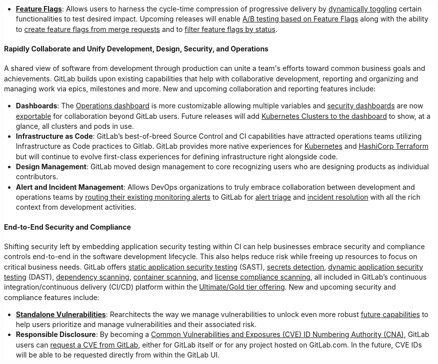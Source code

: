 * [**Feature Flags**](https://docs.gitlab.com/ee/operations/feature_flags.html): Allows users to harness the cycle-time compression of progressive delivery by [dynamically toggling](https://docs.gitlab.com/ee/operations/feature_flags.html) certain functionalities to test desired impact. Upcoming releases will enable [A/B testing based on Feature Flags](https://gitlab.com/gitlab-org/gitlab/-/issues/34813) along with the ability to [create feature flags from merge requests](https://gitlab.com/gitlab-org/gitlab/-/issues/33394) and to [filter feature flags by status](https://gitlab.com/gitlab-org/gitlab/-/issues/35558).

#### Rapidly Collaborate and Unify Development, Design, Security, and Operations
A shared view of software from development through production can unite a team's efforts toward common business goals and achievements. GitLab builds upon existing capabilities that help with collaborative development, reporting and organizing and managing work via epics, milestones and more. New and upcoming collaboration and reporting features include:

* **Dashboards**: The [Operations dashboard](https://docs.gitlab.com/ee/user/operations_dashboard/) is more customizable allowing multiple variables and [security dashboards](https://docs.gitlab.com/ee/user/application_security/security_dashboard/) are now [exportable](https://about.gitlab.com/releases/gitlab-com/#export-vulnerabilities-list-from-instance-security-dashboard) for collaboration beyond GitLab users. Future releases will add [Kubernetes Clusters to the dashboard](https://gitlab.com/gitlab-org/gitlab/-/issues/13657) to show, at a glance, all clusters and pods in use.
* **Infrastructure as Code**: GitLab’s best-of-breed Source Control and CI capabilities have attracted operations teams utilizing Infrastructure as Code practices to Gitlab. GitLab provides more native experiences for [Kubernetes](https://docs.gitlab.com/ee/user/project/clusters/) and [HashiCorp Terraform](https://docs.gitlab.com/ee/user/infrastructure/) but will continue to evolve first-class experiences for defining infrastructure right alongside code.
* **Design Management**: GitLab moved design management to core recognizing users who are designing products as individual contributors.
* **Alert and Incident Management**: Allows DevOps organizations to truly embrace collaboration between development and operations teams by [routing their existing monitoring alerts](https://docs.gitlab.com/ee/operations/incident_management/integrations.html) to GitLab for [alert triage](https://docs.gitlab.com/ee/operations/incident_management/index.html) and [incident resolution](https://docs.gitlab.com/ee/operations/incident_management/index.html) with all the rich context from development activities.

#### End-to-End Security and Compliance
Shifting security left by embedding application security testing within CI can help businesses embrace security and compliance controls end-to-end in the software development lifecycle. This also helps reduce risk while freeing up resources to focus on critical business needs. GitLab offers [static application security testing](https://docs.gitlab.com/ee/user/application_security/sast/) (SAST), [secrets detection](https://docs.gitlab.com/ee/user/application_security/secret_detection/), [dynamic application security testing](https://docs.gitlab.com/ee/user/application_security/dast/) (DAST), [dependency scanning](https://docs.gitlab.com/ee/user/application_security/dependency_scanning/), [container scanning](https://docs.gitlab.com/ee/user/application_security/container_scanning/), and [license compliance scanning](https://docs.gitlab.com/ee/user/compliance/license_compliance/), all included in GitLab’s continuous integration/continuous delivery (CI/CD) platform within the [Ultimate/Gold tier offering](https://about.gitlab.com/pricing/ultimate/). New and upcoming security and compliance features include:

* [**Standalone Vulnerabilities**](https://gitlab.com/gitlab-org/gitlab/-/issues/13561): Rearchitects the way we manage vulnerabilities to unlock even more robust [future capabilities](https://about.gitlab.com/direction/govern/threat_insights/vulnerability_management/) to help users prioritize and manage vulnerabilities and their associated risk.
* **Responsible Disclosure**: By becoming a [Common Vulnerabilities and Exposures (CVE) ID Numbering Authority (CNA)](https://cve.mitre.org/cve/cna.html), GitLab users can [request a CVE from GitLab](https://about.gitlab.com/direction/govern/threat_insights/vulnerability_management/#responsible-disclosure), either for GitLab itself or for any project hosted on GitLab.com. In the future, CVE IDs will be able to be requested directly from within the GitLab UI.